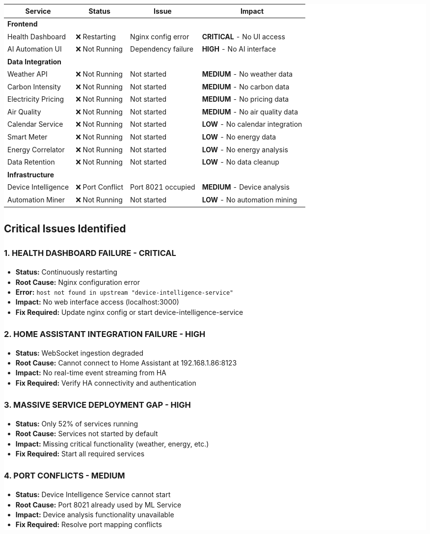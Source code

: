 | Service | Status | Issue | Impact |
|---------|--------|-------|--------|
| **Frontend** | | | |
| Health Dashboard | ❌ Restarting | Nginx config error | **CRITICAL** - No UI access |
| AI Automation UI | ❌ Not Running | Dependency failure | **HIGH** - No AI interface |
| **Data Integration** | | | |
| Weather API | ❌ Not Running | Not started | **MEDIUM** - No weather data |
| Carbon Intensity | ❌ Not Running | Not started | **MEDIUM** - No carbon data |
| Electricity Pricing | ❌ Not Running | Not started | **MEDIUM** - No pricing data |
| Air Quality | ❌ Not Running | Not started | **MEDIUM** - No air quality data |
| Calendar Service | ❌ Not Running | Not started | **LOW** - No calendar integration |
| Smart Meter | ❌ Not Running | Not started | **LOW** - No energy data |
| Energy Correlator | ❌ Not Running | Not started | **LOW** - No energy analysis |
| Data Retention | ❌ Not Running | Not started | **LOW** - No data cleanup |
| **Infrastructure** | | | |
| Device Intelligence | ❌ Port Conflict | Port 8021 occupied | **MEDIUM** - Device analysis |
| Automation Miner | ❌ Not Running | Not started | **LOW** - No automation mining |

## Critical Issues Identified

### 1. **HEALTH DASHBOARD FAILURE** - CRITICAL
- **Status:** Continuously restarting
- **Root Cause:** Nginx configuration error
- **Error:** `host not found in upstream "device-intelligence-service"`
- **Impact:** No web interface access (localhost:3000)
- **Fix Required:** Update nginx config or start device-intelligence-service

### 2. **HOME ASSISTANT INTEGRATION FAILURE** - HIGH
- **Status:** WebSocket ingestion degraded
- **Root Cause:** Cannot connect to Home Assistant at 192.168.1.86:8123
- **Impact:** No real-time event streaming from HA
- **Fix Required:** Verify HA connectivity and authentication

### 3. **MASSIVE SERVICE DEPLOYMENT GAP** - HIGH
- **Status:** Only 52% of services running
- **Root Cause:** Services not started by default
- **Impact:** Missing critical functionality (weather, energy, etc.)
- **Fix Required:** Start all required services

### 4. **PORT CONFLICTS** - MEDIUM
- **Status:** Device Intelligence Service cannot start
- **Root Cause:** Port 8021 already used by ML Service
- **Impact:** Device analysis functionality unavailable
- **Fix Required:** Resolve port mapping conflicts
